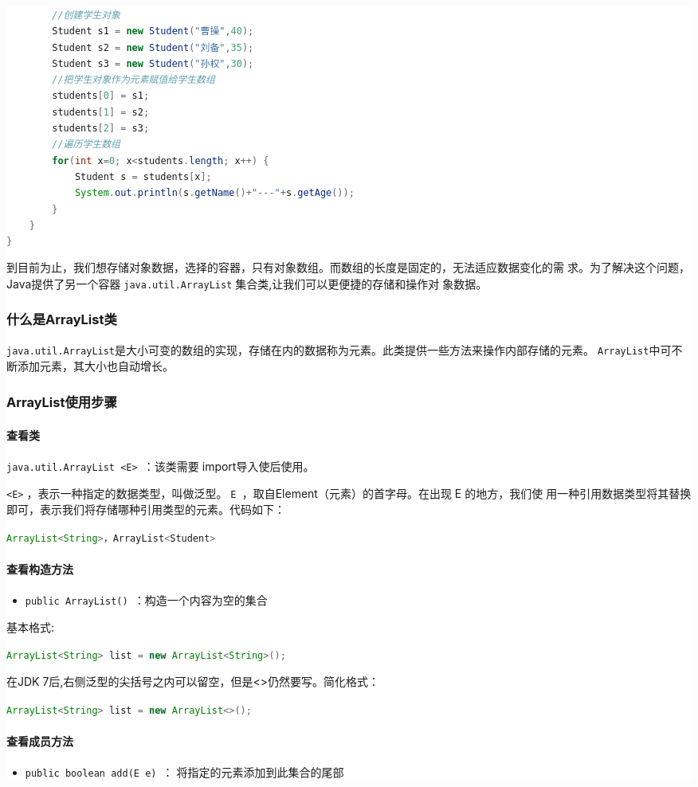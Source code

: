 ```java
        //创建学生对象 
        Student s1 = new Student("曹操",40); 
        Student s2 = new Student("刘备",35); 
        Student s3 = new Student("孙权",30); 
        //把学生对象作为元素赋值给学生数组 
        students[0] = s1; 
        students[1] = s2; 
        students[2] = s3; 
        //遍历学生数组 
        for(int x=0; x<students.length; x++) { 
            Student s = students[x]; 
            System.out.println(s.getName()+"‐‐‐"+s.getAge()); 
        } 
    } 
}
```

到目前为止，我们想存储对象数据，选择的容器，只有对象数组。而数组的长度是固定的，无法适应数据变化的需 求。为了解决这个问题，Java提供了另一个容器 `java.util.ArrayList` 集合类,让我们可以更便捷的存储和操作对 象数据。

### 什么是ArrayList类

`java.util.ArrayList`是大小可变的数组的实现，存储在内的数据称为元素。此类提供一些方法来操作内部存储的元素。 `ArrayList`中可不断添加元素，其大小也自动增长。

### ArrayList使用步骤

#### 查看类

`java.util.ArrayList <E> `：该类需要 import导入使后使用。

`<E>` ，表示一种指定的数据类型，叫做泛型。 `E `，取自Element（元素）的首字母。在出现 E 的地方，我们使 用一种引用数据类型将其替换即可，表示我们将存储哪种引用类型的元素。代码如下： 

```java
ArrayList<String>，ArrayList<Student>
```

#### 查看构造方法

* `public ArrayList() `：构造一个内容为空的集合

基本格式:

```java
ArrayList<String> list = new ArrayList<String>();
```

在JDK 7后,右侧泛型的尖括号之内可以留空，但是<>仍然要写。简化格式： 

```java
ArrayList<String> list = new ArrayList<>();
```

#### 查看成员方法

* `public boolean add(E e) `： 将指定的元素添加到此集合的尾部
